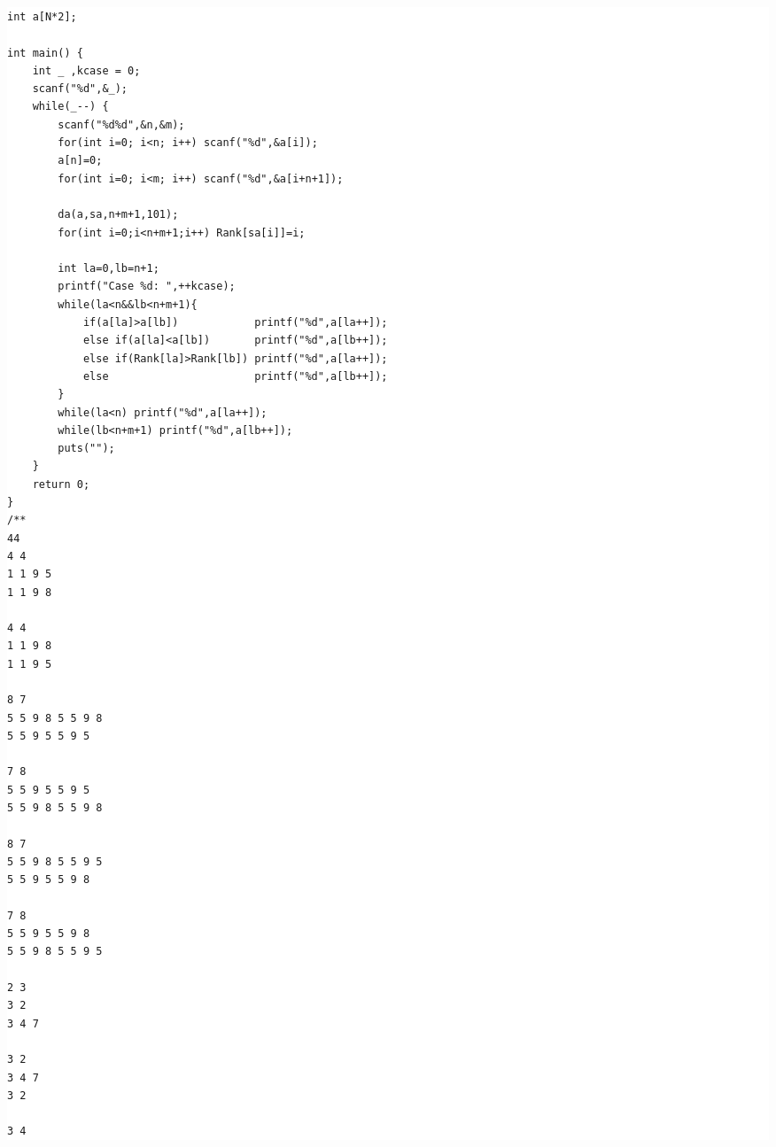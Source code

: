 ```
int a[N*2];

int main() {
    int _ ,kcase = 0;
    scanf("%d",&_);
    while(_--) {
        scanf("%d%d",&n,&m);
        for(int i=0; i<n; i++) scanf("%d",&a[i]);
        a[n]=0;
        for(int i=0; i<m; i++) scanf("%d",&a[i+n+1]);

        da(a,sa,n+m+1,101);
        for(int i=0;i<n+m+1;i++) Rank[sa[i]]=i;

        int la=0,lb=n+1;
        printf("Case %d: ",++kcase);
        while(la<n&&lb<n+m+1){
            if(a[la]>a[lb])            printf("%d",a[la++]);
            else if(a[la]<a[lb])       printf("%d",a[lb++]);
            else if(Rank[la]>Rank[lb]) printf("%d",a[la++]);
            else                       printf("%d",a[lb++]);
        }
        while(la<n) printf("%d",a[la++]);
        while(lb<n+m+1) printf("%d",a[lb++]);
        puts("");
    }
    return 0;
}
/**
44
4 4
1 1 9 5
1 1 9 8

4 4
1 1 9 8
1 1 9 5

8 7
5 5 9 8 5 5 9 8
5 5 9 5 5 9 5

7 8
5 5 9 5 5 9 5
5 5 9 8 5 5 9 8

8 7
5 5 9 8 5 5 9 5
5 5 9 5 5 9 8

7 8
5 5 9 5 5 9 8
5 5 9 8 5 5 9 5

2 3
3 2
3 4 7

3 2
3 4 7
3 2

3 4
```